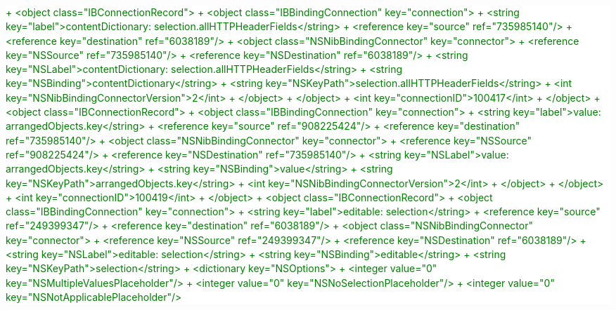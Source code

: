 <span style="color: green">+				&lt;object class="IBConnectionRecord"&gt;</span>
<span style="color: green">+					&lt;object class="IBBindingConnection" key="connection"&gt;</span>
<span style="color: green">+						&lt;string key="label"&gt;contentDictionary: selection.allHTTPHeaderFields&lt;/string&gt;</span>
<span style="color: green">+						&lt;reference key="source" ref="735985140"/&gt;</span>
<span style="color: green">+						&lt;reference key="destination" ref="6038189"/&gt;</span>
<span style="color: green">+						&lt;object class="NSNibBindingConnector" key="connector"&gt;</span>
<span style="color: green">+							&lt;reference key="NSSource" ref="735985140"/&gt;</span>
<span style="color: green">+							&lt;reference key="NSDestination" ref="6038189"/&gt;</span>
<span style="color: green">+							&lt;string key="NSLabel"&gt;contentDictionary: selection.allHTTPHeaderFields&lt;/string&gt;</span>
<span style="color: green">+							&lt;string key="NSBinding"&gt;contentDictionary&lt;/string&gt;</span>
<span style="color: green">+							&lt;string key="NSKeyPath"&gt;selection.allHTTPHeaderFields&lt;/string&gt;</span>
<span style="color: green">+							&lt;int key="NSNibBindingConnectorVersion"&gt;2&lt;/int&gt;</span>
<span style="color: green">+						&lt;/object&gt;</span>
<span style="color: green">+					&lt;/object&gt;</span>
<span style="color: green">+					&lt;int key="connectionID"&gt;100417&lt;/int&gt;</span>
<span style="color: green">+				&lt;/object&gt;</span>
<span style="color: green">+				&lt;object class="IBConnectionRecord"&gt;</span>
<span style="color: green">+					&lt;object class="IBBindingConnection" key="connection"&gt;</span>
<span style="color: green">+						&lt;string key="label"&gt;value: arrangedObjects.key&lt;/string&gt;</span>
<span style="color: green">+						&lt;reference key="source" ref="908225424"/&gt;</span>
<span style="color: green">+						&lt;reference key="destination" ref="735985140"/&gt;</span>
<span style="color: green">+						&lt;object class="NSNibBindingConnector" key="connector"&gt;</span>
<span style="color: green">+							&lt;reference key="NSSource" ref="908225424"/&gt;</span>
<span style="color: green">+							&lt;reference key="NSDestination" ref="735985140"/&gt;</span>
<span style="color: green">+							&lt;string key="NSLabel"&gt;value: arrangedObjects.key&lt;/string&gt;</span>
<span style="color: green">+							&lt;string key="NSBinding"&gt;value&lt;/string&gt;</span>
<span style="color: green">+							&lt;string key="NSKeyPath"&gt;arrangedObjects.key&lt;/string&gt;</span>
<span style="color: green">+							&lt;int key="NSNibBindingConnectorVersion"&gt;2&lt;/int&gt;</span>
<span style="color: green">+						&lt;/object&gt;</span>
<span style="color: green">+					&lt;/object&gt;</span>
<span style="color: green">+					&lt;int key="connectionID"&gt;100419&lt;/int&gt;</span>
<span style="color: green">+				&lt;/object&gt;</span>
<span style="color: green">+				&lt;object class="IBConnectionRecord"&gt;</span>
<span style="color: green">+					&lt;object class="IBBindingConnection" key="connection"&gt;</span>
<span style="color: green">+						&lt;string key="label"&gt;editable: selection&lt;/string&gt;</span>
<span style="color: green">+						&lt;reference key="source" ref="249399347"/&gt;</span>
<span style="color: green">+						&lt;reference key="destination" ref="6038189"/&gt;</span>
<span style="color: green">+						&lt;object class="NSNibBindingConnector" key="connector"&gt;</span>
<span style="color: green">+							&lt;reference key="NSSource" ref="249399347"/&gt;</span>
<span style="color: green">+							&lt;reference key="NSDestination" ref="6038189"/&gt;</span>
<span style="color: green">+							&lt;string key="NSLabel"&gt;editable: selection&lt;/string&gt;</span>
<span style="color: green">+							&lt;string key="NSBinding"&gt;editable&lt;/string&gt;</span>
<span style="color: green">+							&lt;string key="NSKeyPath"&gt;selection&lt;/string&gt;</span>
<span style="color: green">+							&lt;dictionary key="NSOptions"&gt;</span>
<span style="color: green">+								&lt;integer value="0" key="NSMultipleValuesPlaceholder"/&gt;</span>
<span style="color: green">+								&lt;integer value="0" key="NSNoSelectionPlaceholder"/&gt;</span>
<span style="color: green">+								&lt;integer value="0" key="NSNotApplicablePlaceholder"/&gt;</span>